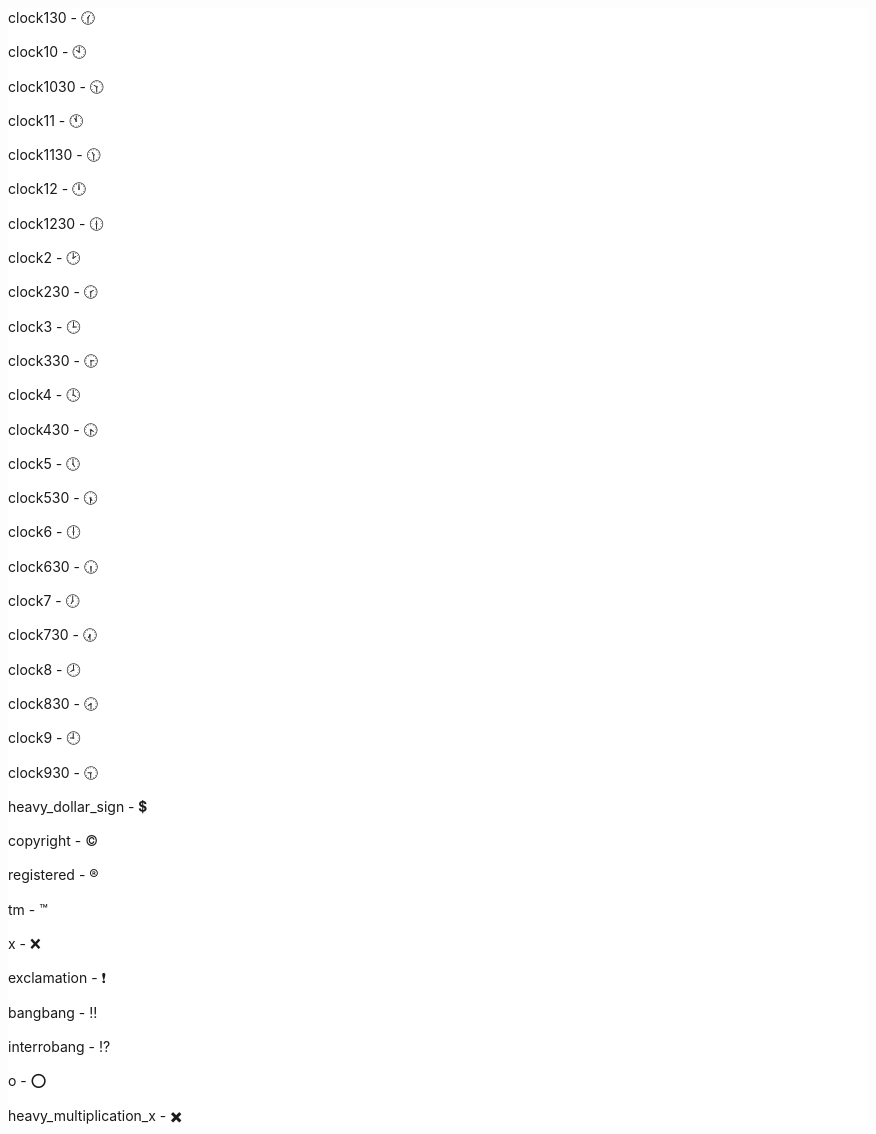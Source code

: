 clock130 - :clock130:

clock10 - :clock10:

clock1030 - :clock1030:

clock11 - :clock11:

clock1130 - :clock1130:

clock12 - :clock12:

clock1230 - :clock1230:

clock2 - :clock2:

clock230 - :clock230:

clock3 - :clock3:

clock330 - :clock330:

clock4 - :clock4:

clock430 - :clock430:

clock5 - :clock5:

clock530 - :clock530:

clock6 - :clock6:

clock630 - :clock630:

clock7 - :clock7:

clock730 - :clock730:

clock8 - :clock8:

clock830 - :clock830:

clock9 - :clock9:

clock930 - :clock930:

heavy_dollar_sign - :heavy_dollar_sign:

copyright - :copyright:

registered - :registered:

tm - :tm:

x - :x:

exclamation - :heavy_exclamation_mark:

bangbang - :bangbang:

interrobang - :interrobang:

o - :o:

heavy_multiplication_x - :heavy_multiplication_x:
